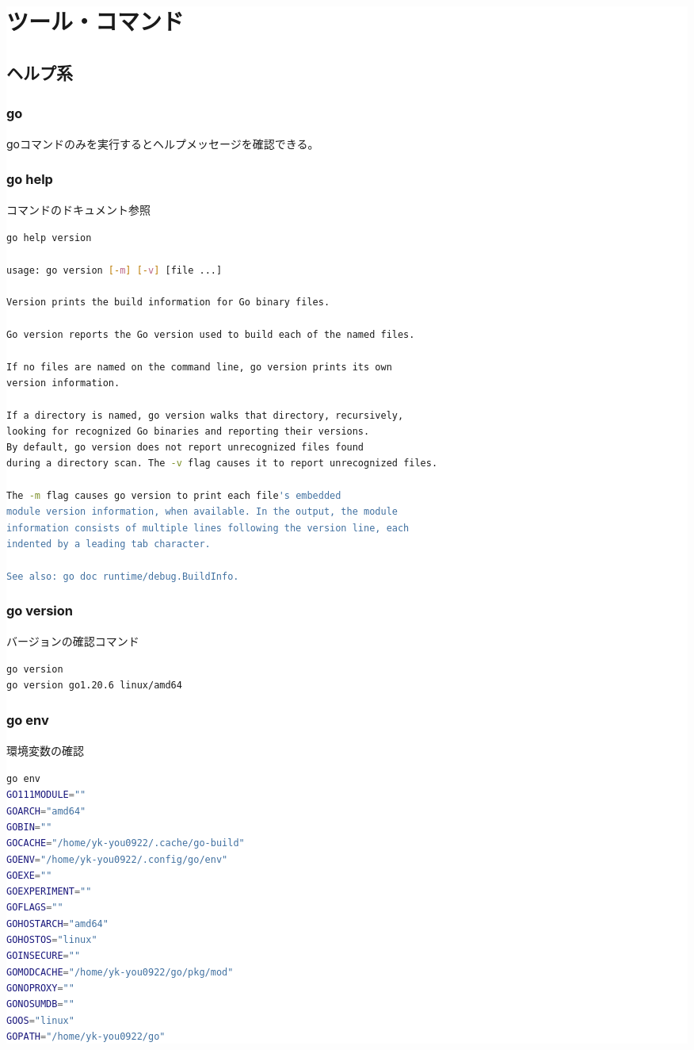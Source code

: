 # ツール・コマンド

## ヘルプ系

### go
goコマンドのみを実行するとヘルプメッセージを確認できる。

### go help
コマンドのドキュメント参照
```bash
go help version

usage: go version [-m] [-v] [file ...]

Version prints the build information for Go binary files.

Go version reports the Go version used to build each of the named files.

If no files are named on the command line, go version prints its own
version information.

If a directory is named, go version walks that directory, recursively,
looking for recognized Go binaries and reporting their versions.
By default, go version does not report unrecognized files found
during a directory scan. The -v flag causes it to report unrecognized files.

The -m flag causes go version to print each file's embedded
module version information, when available. In the output, the module
information consists of multiple lines following the version line, each
indented by a leading tab character.

See also: go doc runtime/debug.BuildInfo.
```

### go version
バージョンの確認コマンド
```bash
go version
go version go1.20.6 linux/amd64
```

### go env
環境変数の確認
```bash
go env
GO111MODULE=""
GOARCH="amd64"
GOBIN=""
GOCACHE="/home/yk-you0922/.cache/go-build"
GOENV="/home/yk-you0922/.config/go/env"
GOEXE=""
GOEXPERIMENT=""
GOFLAGS=""
GOHOSTARCH="amd64"
GOHOSTOS="linux"
GOINSECURE=""
GOMODCACHE="/home/yk-you0922/go/pkg/mod"
GONOPROXY=""
GONOSUMDB=""
GOOS="linux"
GOPATH="/home/yk-you0922/go"
```